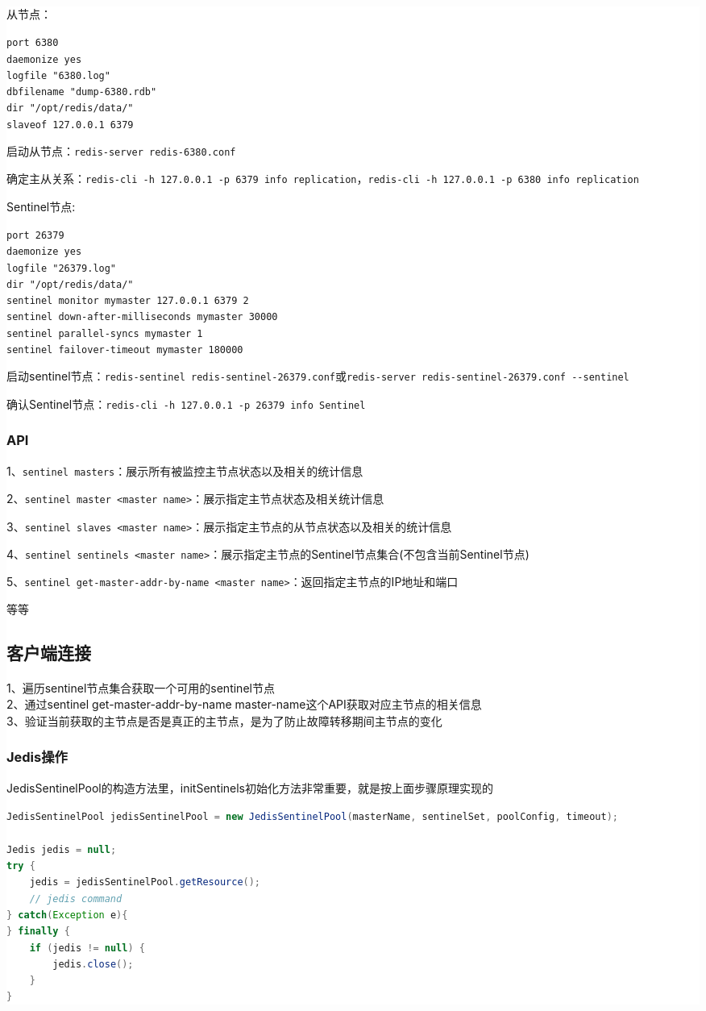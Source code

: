 从节点：
```
port 6380
daemonize yes
logfile "6380.log"
dbfilename "dump-6380.rdb"
dir "/opt/redis/data/"
slaveof 127.0.0.1 6379
```
启动从节点：`redis-server redis-6380.conf`

确定主从关系：`redis-cli -h 127.0.0.1 -p 6379 info replication`，`redis-cli -h 127.0.0.1 -p 6380 info replication`

Sentinel节点:
```
port 26379
daemonize yes
logfile "26379.log"
dir "/opt/redis/data/"
sentinel monitor mymaster 127.0.0.1 6379 2
sentinel down-after-milliseconds mymaster 30000
sentinel parallel-syncs mymaster 1
sentinel failover-timeout mymaster 180000
```
启动sentinel节点：`redis-sentinel redis-sentinel-26379.conf`或`redis-server redis-sentinel-26379.conf --sentinel`

确认Sentinel节点：`redis-cli -h 127.0.0.1 -p 26379 info Sentinel`

### API

1、`sentinel masters`：展示所有被监控主节点状态以及相关的统计信息

2、`sentinel master <master name>`：展示指定主节点状态及相关统计信息

3、`sentinel slaves <master name>`：展示指定主节点的从节点状态以及相关的统计信息

4、`sentinel sentinels <master name>`：展示指定主节点的Sentinel节点集合(不包含当前Sentinel节点)

5、`sentinel get-master-addr-by-name <master name>`：返回指定主节点的IP地址和端口

等等


## 客户端连接

1、遍历sentinel节点集合获取一个可用的sentinel节点  
2、通过sentinel get-master-addr-by-name master-name这个API获取对应主节点的相关信息  
3、验证当前获取的主节点是否是真正的主节点，是为了防止故障转移期间主节点的变化

### Jedis操作

JedisSentinelPool的构造方法里，initSentinels初始化方法非常重要，就是按上面步骤原理实现的
```java
JedisSentinelPool jedisSentinelPool = new JedisSentinelPool(masterName, sentinelSet, poolConfig, timeout);

Jedis jedis = null;
try {
	jedis = jedisSentinelPool.getResource();
	// jedis command
} catch(Exception e){
} finally {
	if (jedis != null) {
		jedis.close();
	}
}
```